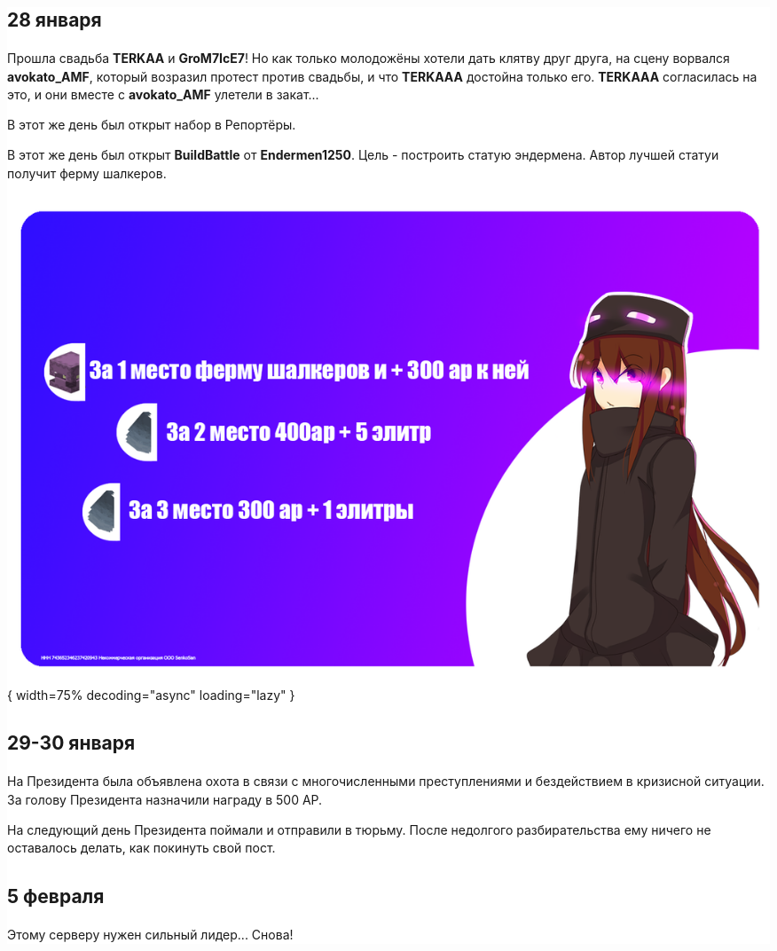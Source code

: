 ## 28 января

Прошла свадьба **TERKAA** и **GroM7IcE7**! Но как только молодожёны хотели дать клятву друг друга, на сцену ворвался **avokato_AMF**, который возразил протест против свадьбы, и что **TERKAAA** достойна только его. **TERKAAA** согласилась на это, и они вместе с **avokato_AMF** улетели в закат...

В этот же день был открыт набор в Репортёры.

В этот же день был открыт **BuildBattle** от **Endermen1250**. Цель - построить статую эндермена. Автор лучшей статуи получит ферму шалкеров.

![Билд-баттл](../assets/server_history/season5/buildbattle.png){ width=75% decoding="async" loading="lazy" }

## 29-30 января

На Президента была объявлена охота в связи с многочисленными преступлениями и бездействием в кризисной ситуации. За голову Президента назначили награду в 500 АР.

На следующий день Президента поймали и отправили в тюрьму. После недолгого разбирательства ему ничего не оставалось делать, как покинуть свой пост.

## 5 февраля

Этому серверу нужен сильный лидер... Снова!
